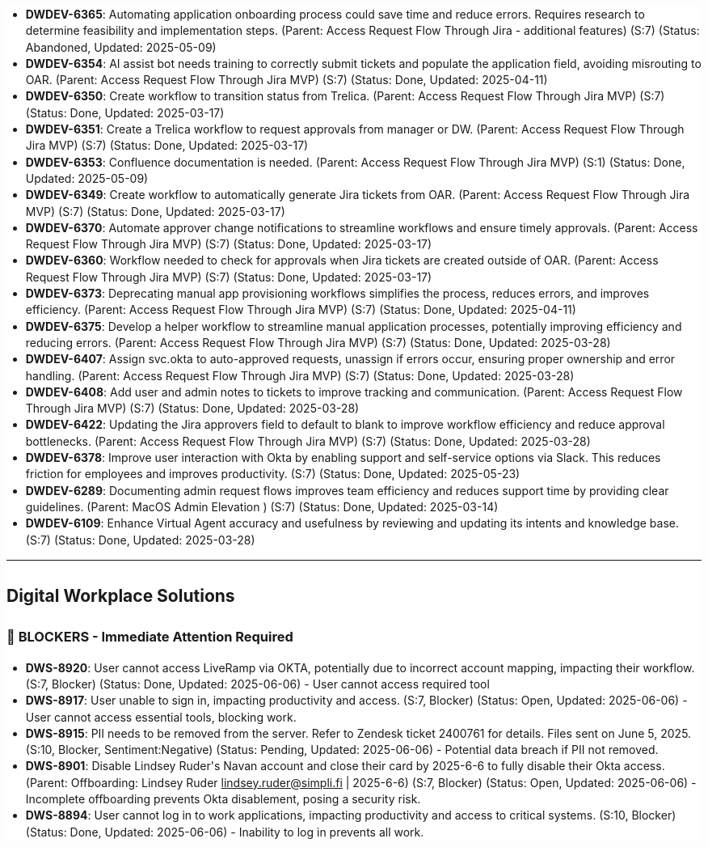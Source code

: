 - **DWDEV-6365**: Automating application onboarding process could save time and reduce errors. Requires research to determine feasibility and implementation steps. (Parent: Access Request Flow Through Jira - additional features) (S:7) (Status: Abandoned, Updated: 2025-05-09)
- **DWDEV-6354**: AI assist bot needs training to correctly submit tickets and populate the application field, avoiding misrouting to OAR. (Parent: Access Request Flow Through Jira MVP) (S:7) (Status: Done, Updated: 2025-04-11)
- **DWDEV-6350**: Create workflow to transition status from Trelica. (Parent: Access Request Flow Through Jira MVP) (S:7) (Status: Done, Updated: 2025-03-17)
- **DWDEV-6351**: Create a Trelica workflow to request approvals from manager or DW. (Parent: Access Request Flow Through Jira MVP) (S:7) (Status: Done, Updated: 2025-03-17)
- **DWDEV-6353**: Confluence documentation is needed. (Parent: Access Request Flow Through Jira MVP) (S:1) (Status: Done, Updated: 2025-05-09)
- **DWDEV-6349**: Create workflow to automatically generate Jira tickets from OAR. (Parent: Access Request Flow Through Jira MVP) (S:7) (Status: Done, Updated: 2025-03-17)
- **DWDEV-6370**: Automate approver change notifications to streamline workflows and ensure timely approvals. (Parent: Access Request Flow Through Jira MVP) (S:7) (Status: Done, Updated: 2025-03-17)
- **DWDEV-6360**: Workflow needed to check for approvals when Jira tickets are created outside of OAR. (Parent: Access Request Flow Through Jira MVP) (S:7) (Status: Done, Updated: 2025-03-17)
- **DWDEV-6373**: Deprecating manual app provisioning workflows simplifies the process, reduces errors, and improves efficiency. (Parent: Access Request Flow Through Jira MVP) (S:7) (Status: Done, Updated: 2025-04-11)
- **DWDEV-6375**: Develop a helper workflow to streamline manual application processes, potentially improving efficiency and reducing errors. (Parent: Access Request Flow Through Jira MVP) (S:7) (Status: Done, Updated: 2025-03-28)
- **DWDEV-6407**: Assign svc.okta to auto-approved requests, unassign if errors occur, ensuring proper ownership and error handling. (Parent: Access Request Flow Through Jira MVP) (S:7) (Status: Done, Updated: 2025-03-28)
- **DWDEV-6408**: Add user and admin notes to tickets to improve tracking and communication. (Parent: Access Request Flow Through Jira MVP) (S:7) (Status: Done, Updated: 2025-03-28)
- **DWDEV-6422**: Updating the Jira approvers field to default to blank to improve workflow efficiency and reduce approval bottlenecks. (Parent: Access Request Flow Through Jira MVP) (S:7) (Status: Done, Updated: 2025-03-28)
- **DWDEV-6378**: Improve user interaction with Okta by enabling support and self-service options via Slack. This reduces friction for employees and improves productivity. (S:7) (Status: Done, Updated: 2025-05-23)
- **DWDEV-6289**: Documenting admin request flows improves team efficiency and reduces support time by providing clear guidelines. (Parent: MacOS Admin Elevation ) (S:7) (Status: Done, Updated: 2025-03-14)
- **DWDEV-6109**: Enhance Virtual Agent accuracy and usefulness by reviewing and updating its intents and knowledge base. (S:7) (Status: Done, Updated: 2025-03-28)

---

## Digital Workplace Solutions

### 🛑 **BLOCKERS** - Immediate Attention Required
- **DWS-8920**: User cannot access LiveRamp via OKTA, potentially due to incorrect account mapping, impacting their workflow. (S:7, Blocker) (Status: Done, Updated: 2025-06-06) - User cannot access required tool
- **DWS-8917**: User unable to sign in, impacting productivity and access. (S:7, Blocker) (Status: Open, Updated: 2025-06-06) - User cannot access essential tools, blocking work.
- **DWS-8915**: PII needs to be removed from the server. Refer to Zendesk ticket 2400761 for details. Files sent on June 5, 2025. (S:10, Blocker, Sentiment:Negative) (Status: Pending, Updated: 2025-06-06) - Potential data breach if PII not removed.
- **DWS-8901**: Disable Lindsey Ruder's Navan account and close their card by 2025-6-6 to fully disable their Okta access. (Parent: Offboarding:  Lindsey Ruder  <lindsey.ruder@simpli.fi> |  2025-6-6) (S:7, Blocker) (Status: Open, Updated: 2025-06-06) - Incomplete offboarding prevents Okta disablement, posing a security risk.
- **DWS-8894**: User cannot log in to work applications, impacting productivity and access to critical systems. (S:10, Blocker) (Status: Done, Updated: 2025-06-06) - Inability to log in prevents all work.